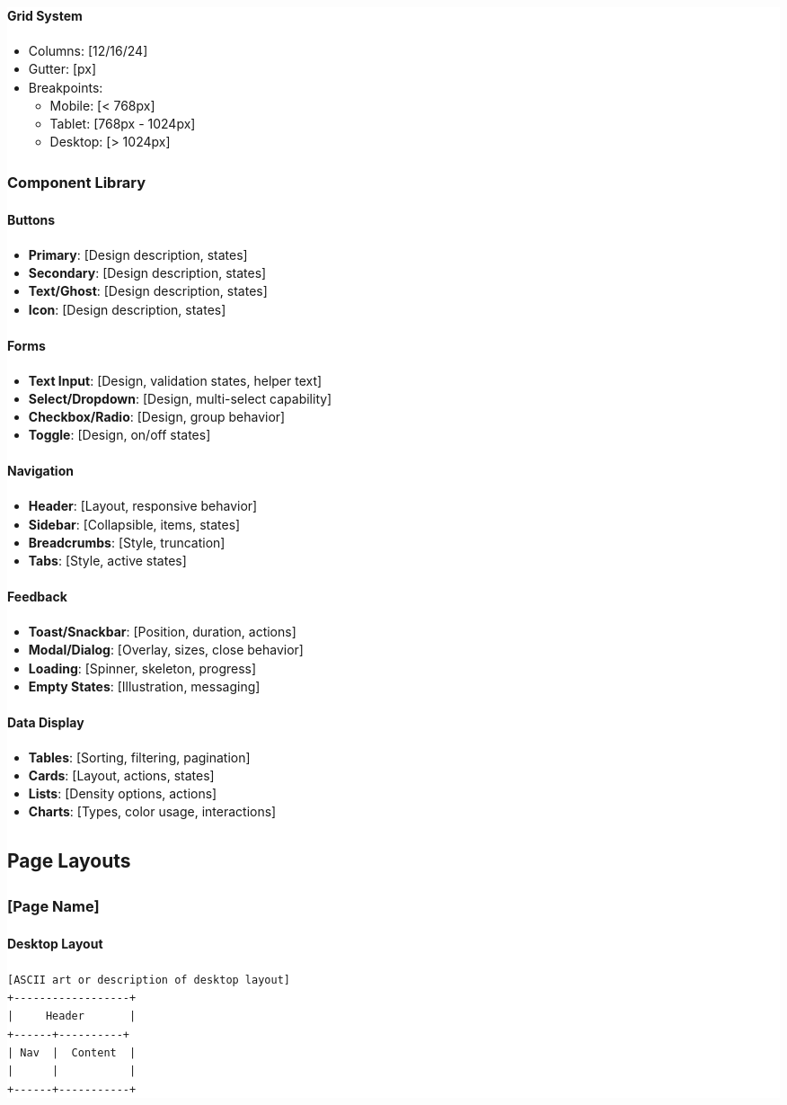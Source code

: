 #### Grid System
- Columns: [12/16/24]
- Gutter: [px]
- Breakpoints:
  - Mobile: [< 768px]
  - Tablet: [768px - 1024px]
  - Desktop: [> 1024px]

### Component Library

#### Buttons
- **Primary**: [Design description, states]
- **Secondary**: [Design description, states]
- **Text/Ghost**: [Design description, states]
- **Icon**: [Design description, states]

#### Forms
- **Text Input**: [Design, validation states, helper text]
- **Select/Dropdown**: [Design, multi-select capability]
- **Checkbox/Radio**: [Design, group behavior]
- **Toggle**: [Design, on/off states]

#### Navigation
- **Header**: [Layout, responsive behavior]
- **Sidebar**: [Collapsible, items, states]
- **Breadcrumbs**: [Style, truncation]
- **Tabs**: [Style, active states]

#### Feedback
- **Toast/Snackbar**: [Position, duration, actions]
- **Modal/Dialog**: [Overlay, sizes, close behavior]
- **Loading**: [Spinner, skeleton, progress]
- **Empty States**: [Illustration, messaging]

#### Data Display
- **Tables**: [Sorting, filtering, pagination]
- **Cards**: [Layout, actions, states]
- **Lists**: [Density options, actions]
- **Charts**: [Types, color usage, interactions]

## Page Layouts

### [Page Name]
#### Desktop Layout
```
[ASCII art or description of desktop layout]
+------------------+
|     Header       |
+------+----------+
| Nav  |  Content  |
|      |           |
+------+-----------+
```
